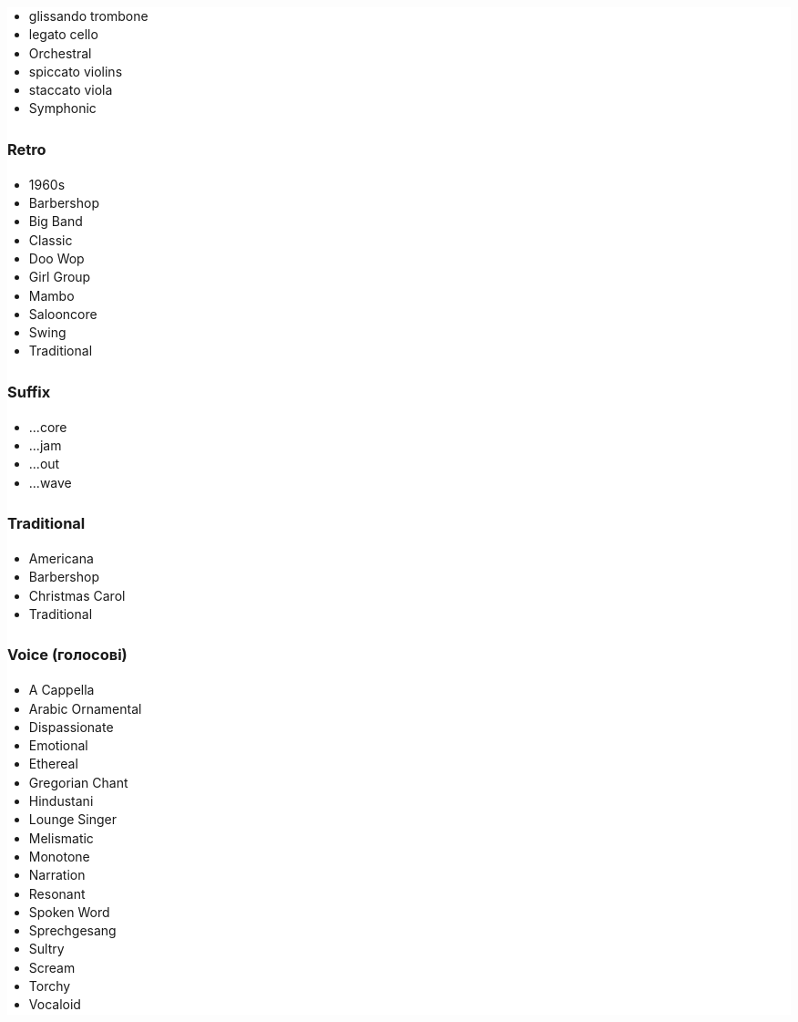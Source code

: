 * glissando trombone
* legato cello
* Orchestral
* spiccato violins
* staccato viola
* Symphonic

### Retro

* 1960s
* Barbershop
* Big Band
* Classic
* Doo Wop
* Girl Group
* Mambo
* Salooncore
* Swing
* Traditional

### Suffix

* ...core
* ...jam
* ...out
* ...wave

### Traditional

* Americana
* Barbershop
* Christmas Carol
* Traditional

### Voice (голосові)

* A Cappella
* Arabic Ornamental
* Dispassionate
* Emotional
* Ethereal
* Gregorian Chant
* Hindustani
* Lounge Singer
* Melismatic
* Monotone
* Narration
* Resonant
* Spoken Word
* Sprechgesang
* Sultry
* Scream
* Torchy
* Vocaloid

